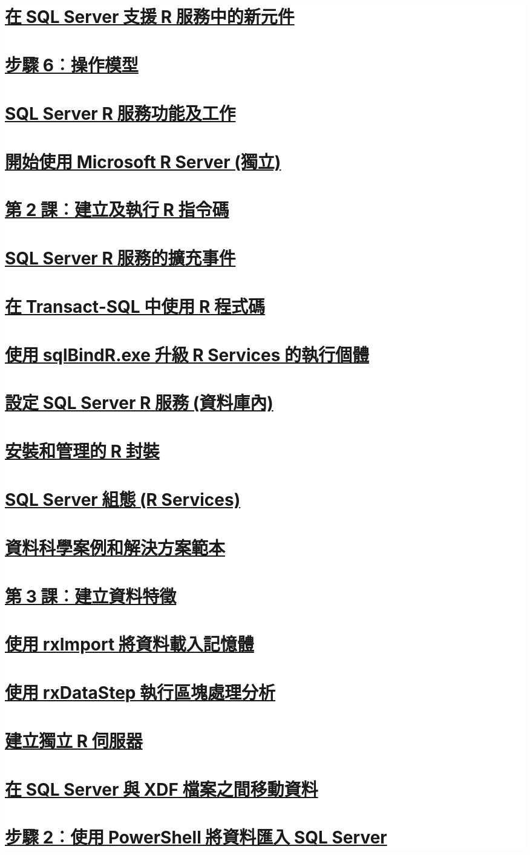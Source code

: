# [在 SQL Server 支援 R 服務中的新元件](new-components-in-sql-server-to-support-r-services.md)
# [步驟 6︰操作模型](step-6-operationalize-the-model-in-database-advanced-analytics-tutorial.md)
# [SQL Server R 服務功能及工作](sql-server-r-services-features-and-tasks.md)
# [開始使用 Microsoft R Server (獨立)](getting-started-with-microsoft-r-server-standalone.md)
# [第 2 課︰建立及執行 R 指令碼](lesson-2-create-and-run-r-scripts-data-science-deep-dive.md)
# [SQL Server R 服務的擴充事件](extended-events-for-sql-server-r-services.md)
# [在 Transact-SQL 中使用 R 程式碼](using-r-code-in-transact-sql-sql-server-r-services.md)
# [使用 sqlBindR.exe 升級 R Services 的執行個體](use-sqlbindr-exe-to-upgrade-an-instance-of-r-services.md)
# [設定 SQL Server R 服務 (資料庫內)](set-up-sql-server-r-services-in-database.md)
# [安裝和管理的 R 封裝](installing-and-managing-r-packages.md)
# [SQL Server 組態 (R Services)](sql-server-configuration-r-services.md)
# [資料科學案例和解決方案範本](data-science-scenarios-and-solution-templates.md)
# [第 3 課︰建立資料特徵](lesson-3-create-data-features-data-science-end-to-end-walkthrough.md)
# [使用 rxImport 將資料載入記憶體](load-data-into-memory-using-rximport-data-science-deep-dive.md)
# [使用 rxDataStep 執行區塊處理分析](perform-chunking-analysis-using-rxdatastep-data-science-deep-dive.md)
# [建立獨立 R 伺服器](create-a-standalone-r-server.md)
# [在 SQL Server 與 XDF 檔案之間移動資料](move-data-between-sql-server-and-xdf-file-data-science-deep-dive.md)
# [步驟 2︰使用 PowerShell 將資料匯入 SQL Server](step-2-import-data-to-sql-server-using-powershell.md)
